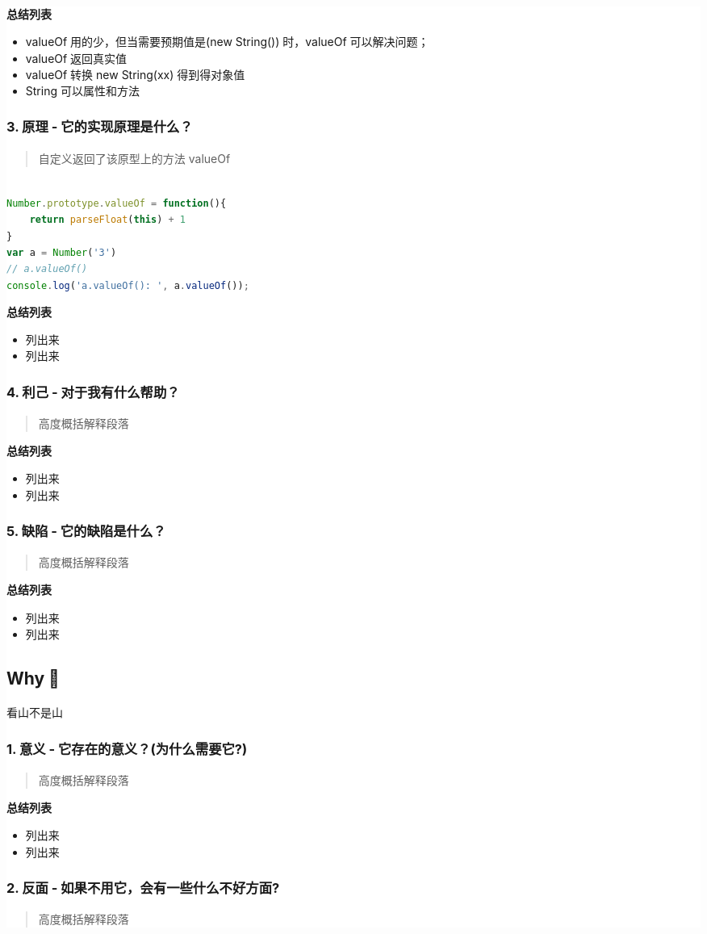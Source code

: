 **总结列表**
* valueOf 用的少，但当需要预期值是(new String()) 时，valueOf 可以解决问题；
* valueOf 返回真实值
* valueOf 转换 new String(xx) 得到得对象值
* String 可以属性和方法


### 3. 原理 - 它的实现原理是什么？
> 自定义返回了该原型上的方法 valueOf

```js

Number.prototype.valueOf = function(){
    return parseFloat(this) + 1
}
var a = Number('3')
// a.valueOf()
console.log('a.valueOf(): ', a.valueOf());
```



**总结列表**
* 列出来
* 列出来

### 4. 利己 - 对于我有什么帮助？
> 高度概括解释段落

**总结列表**
* 列出来
* 列出来

### 5. 缺陷 - 它的缺陷是什么？
> 高度概括解释段落

**总结列表**
* 列出来
* 列出来



Why 🤔
---
看山不是山

### 1. 意义 - 它存在的意义？(为什么需要它?)
> 高度概括解释段落

**总结列表**
* 列出来
* 列出来

### 2. 反面 - 如果不用它，会有一些什么不好方面?
> 高度概括解释段落
